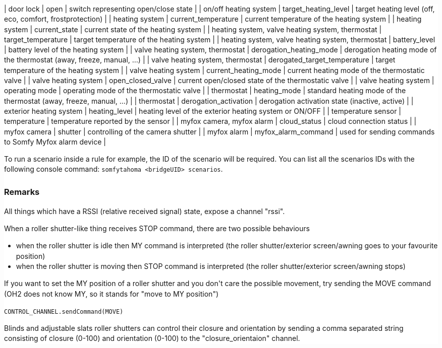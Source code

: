 | door lock                                                                     | open                         | switch representing open/close state                                                                                        |
| on/off heating system                                                         | target_heating_level         | target heating level (off, eco, comfort, frostprotection)                                                                   |
| heating system                                                                | current_temperature          | current temperature of the heating system                                                                                   |
| heating system                                                                | current_state                | current state of the heating system                                                                                         |
| heating system, valve heating system, thermostat                              | target_temperature           | target temperature of the heating system                                                                                    |
| heating system, valve heating system, thermostat                              | battery_level                | battery level of the heating system                                                                                         |
| valve heating system, thermostat                                              | derogation_heating_mode      | derogation heating mode of the thermostat (away, freeze, manual, ...)                                                       |
| valve heating system, thermostat                                              | derogated_target_temperature | target temperature of the heating system                                                                                    |
| valve heating system                                                          | current_heating_mode         | current heating mode of the thermostatic valve                                                                              |
| valve heating system                                                          | open_closed_valve            | current open/closed state of the thermostatic valve                                                                         |
| valve heating system                                                          | operating mode               | operating mode of the thermostatic valve                                                                                    |
| thermostat                                                                    | heating_mode                 | standard heating mode of the thermostat (away, freeze, manual, ...)                                                         |
| thermostat                                                                    | derogation_activation        | derogation activation state (inactive, active)                                                                              |
| exterior heating system                                                       | heating_level                | heating level of the exterior heating system or ON/OFF                                                                      |
| temperature sensor                                                            | temperature                  | temperature reported by the sensor                                                                                          |
| myfox camera, myfox alarm                                                     | cloud_status                 | cloud connection status                                                                                                     |
| myfox camera                                                                  | shutter                      | controlling of the camera shutter                                                                                           |
| myfox alarm                                                                   | myfox_alarm_command          | used for sending commands to Somfy Myfox alarm device                                                                       |

To run a scenario inside a rule for example, the ID of the scenario will be required.
You can list all the scenarios IDs with the following console command: `somfytahoma <bridgeUID> scenarios`.

### Remarks

All things which have a RSSI (relative received signal) state, expose a channel "rssi".

When a roller shutter-like thing receives STOP command, there are two possible behaviours

- when the roller shutter is idle then MY command is interpreted (the roller shutter/exterior screen/awning goes to your favourite position)
- when the roller shutter is moving then STOP command is interpreted (the roller shutter/exterior screen/awning stops)

If you want to set the MY position of a roller shutter and you don't care the possible movement, try sending the MOVE command (OH2 does not know MY, so it stands for "move to MY position")

```
CONTROL_CHANNEL.sendCommand(MOVE)
```

Blinds and adjustable slats roller shutters can control their closure and orientation by sending a comma separated string consisting of closure (0-100) and orientation (0-100) to the "closure_orientaion" channel.
